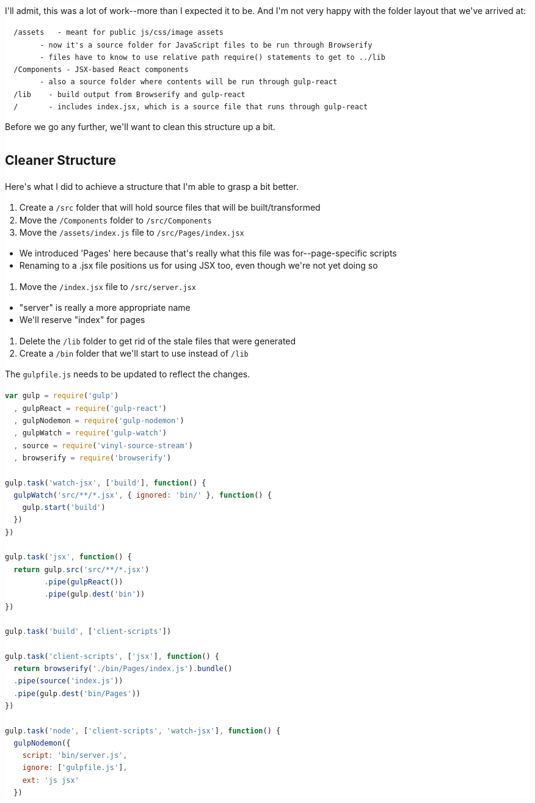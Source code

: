 I'll admit, this was a lot of work--more than I expected it to be.  And I'm not very happy with the folder layout that we've arrived at:

```
  /assets   - meant for public js/css/image assets
        - now it's a source folder for JavaScript files to be run through Browserify
        - files have to know to use relative path require() statements to get to ../lib
  /Components - JSX-based React components
        - also a source folder where contents will be run through gulp-react
  /lib    - build output from Browserify and gulp-react
  /       - includes index.jsx, which is a source file that runs through gulp-react
```

Before we go any further, we'll want to clean this structure up a bit.

## Cleaner Structure

Here's what I did to achieve a structure that I'm able to grasp a bit better.

1. Create a `/src` folder that will hold source files that will be built/transformed
1. Move the `/Components` folder to `/src/Components`
1. Move the `/assets/index.js` file to `/src/Pages/index.jsx`
  - We introduced 'Pages' here because that's really what this file was for--page-specific scripts
  - Renaming to a .jsx file positions us for using JSX too, even though we're not yet doing so
1. Move the `/index.jsx` file to `/src/server.jsx`
  - "server" is really a more appropriate name
  - We'll reserve "index" for pages
1. Delete the `/lib` folder to get rid of the stale files that were generated
1. Create a `/bin` folder that we'll start to use instead of `/lib`

The `gulpfile.js` needs to be updated to reflect the changes.

``` js
var gulp = require('gulp')
  , gulpReact = require('gulp-react')
  , gulpNodemon = require('gulp-nodemon')
  , gulpWatch = require('gulp-watch')
  , source = require('vinyl-source-stream')
  , browserify = require('browserify')

gulp.task('watch-jsx', ['build'], function() {
  gulpWatch('src/**/*.jsx', { ignored: 'bin/' }, function() {
    gulp.start('build')
  })
})

gulp.task('jsx', function() {
  return gulp.src('src/**/*.jsx')
         .pipe(gulpReact())
         .pipe(gulp.dest('bin'))
})

gulp.task('build', ['client-scripts'])

gulp.task('client-scripts', ['jsx'], function() {
  return browserify('./bin/Pages/index.js').bundle()
  .pipe(source('index.js'))
  .pipe(gulp.dest('bin/Pages'))
})

gulp.task('node', ['client-scripts', 'watch-jsx'], function() {
  gulpNodemon({
    script: 'bin/server.js',
    ignore: ['gulpfile.js'],
    ext: 'js jsx'
  })
```